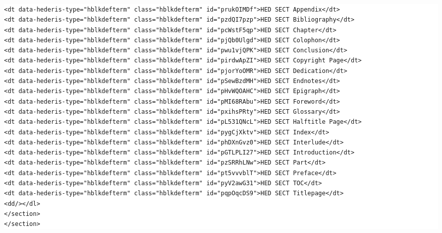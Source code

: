     <dt data-hederis-type="hblkdefterm" class="hblkdefterm" id="prukOIMDf">HED SECT Appendix</dt>
    <dt data-hederis-type="hblkdefterm" class="hblkdefterm" id="pzdQI7pzp">HED SECT Bibliography</dt>
    <dt data-hederis-type="hblkdefterm" class="hblkdefterm" id="pcWstF5qp">HED SECT Chapter</dt>
    <dt data-hederis-type="hblkdefterm" class="hblkdefterm" id="pjQb0Ulgd">HED SECT Colophon</dt>
    <dt data-hederis-type="hblkdefterm" class="hblkdefterm" id="pwu1vjQPK">HED SECT Conclusion</dt>
    <dt data-hederis-type="hblkdefterm" class="hblkdefterm" id="pirdwApZI">HED SECT Copyright Page</dt>
    <dt data-hederis-type="hblkdefterm" class="hblkdefterm" id="pjorYoOMR">HED SECT Dedication</dt>
    <dt data-hederis-type="hblkdefterm" class="hblkdefterm" id="pSewBzdMH">HED SECT Endnotes</dt>
    <dt data-hederis-type="hblkdefterm" class="hblkdefterm" id="pHvWQOAHC">HED SECT Epigraph</dt>
    <dt data-hederis-type="hblkdefterm" class="hblkdefterm" id="pMI68RAbu">HED SECT Foreword</dt>
    <dt data-hederis-type="hblkdefterm" class="hblkdefterm" id="pxihsPRty">HED SECT Glossary</dt>
    <dt data-hederis-type="hblkdefterm" class="hblkdefterm" id="pL531QNcL">HED SECT Halftitle Page</dt>
    <dt data-hederis-type="hblkdefterm" class="hblkdefterm" id="pygCjXktv">HED SECT Index</dt>
    <dt data-hederis-type="hblkdefterm" class="hblkdefterm" id="phDXnGvz0">HED SECT Interlude</dt>
    <dt data-hederis-type="hblkdefterm" class="hblkdefterm" id="pGTLPLI27">HED SECT Introduction</dt>
    <dt data-hederis-type="hblkdefterm" class="hblkdefterm" id="pzSRRhLNw">HED SECT Part</dt>
    <dt data-hederis-type="hblkdefterm" class="hblkdefterm" id="pt5vvvblT">HED SECT Preface</dt>
    <dt data-hederis-type="hblkdefterm" class="hblkdefterm" id="pyV2awG31">HED SECT TOC</dt>
    <dt data-hederis-type="hblkdefterm" class="hblkdefterm" id="pqpOqcDS9">HED SECT Titlepage</dt>
    <dd/></dl>
    </section>
    </section>
    